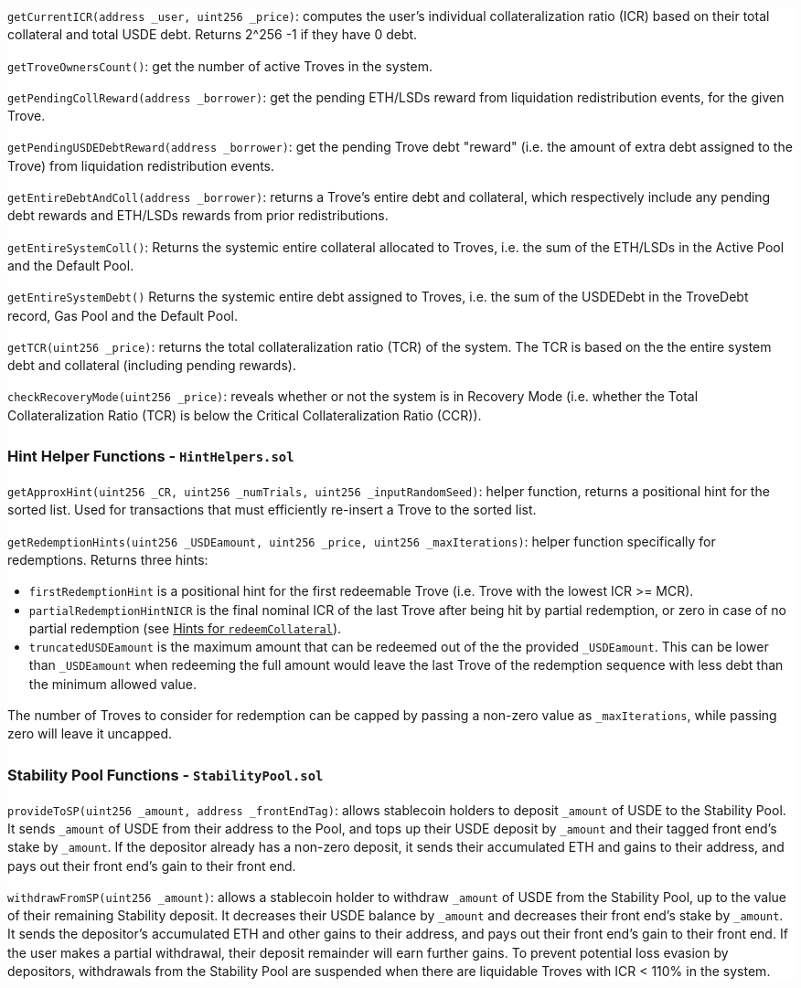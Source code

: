 `getCurrentICR(address _user, uint256 _price)`: computes the user’s individual collateralization ratio (ICR) based on their total collateral and total USDE debt. Returns 2^256 -1 if they have 0 debt.

`getTroveOwnersCount()`: get the number of active Troves in the system.

`getPendingCollReward(address _borrower)`: get the pending ETH/LSDs reward from liquidation redistribution events, for the given Trove.

`getPendingUSDEDebtReward(address _borrower)`: get the pending Trove debt "reward" (i.e. the amount of extra debt assigned to the Trove) from liquidation redistribution events.

`getEntireDebtAndColl(address _borrower)`: returns a Trove’s entire debt and collateral, which respectively include any pending debt rewards and ETH/LSDs rewards from prior redistributions.

`getEntireSystemColl()`:  Returns the systemic entire collateral allocated to Troves, i.e. the sum of the ETH/LSDs in the Active Pool and the Default Pool.

`getEntireSystemDebt()` Returns the systemic entire debt assigned to Troves, i.e. the sum of the USDEDebt in the TroveDebt record, Gas Pool and the Default Pool.

`getTCR(uint256 _price)`: returns the total collateralization ratio (TCR) of the system.  The TCR is based on the the entire system debt and collateral (including pending rewards).

`checkRecoveryMode(uint256 _price)`: reveals whether or not the system is in Recovery Mode (i.e. whether the Total Collateralization Ratio (TCR) is below the Critical Collateralization Ratio (CCR)).

### Hint Helper Functions - `HintHelpers.sol`

`getApproxHint(uint256 _CR, uint256 _numTrials, uint256 _inputRandomSeed)`: helper function, returns a positional hint for the sorted list. Used for transactions that must efficiently re-insert a Trove to the sorted list.

`getRedemptionHints(uint256 _USDEamount, uint256 _price, uint256 _maxIterations)`: helper function specifically for redemptions. Returns three hints:

- `firstRedemptionHint` is a positional hint for the first redeemable Trove (i.e. Trove with the lowest ICR >= MCR).
- `partialRedemptionHintNICR` is the final nominal ICR of the last Trove after being hit by partial redemption, or zero in case of no partial redemption (see [Hints for `redeemCollateral`](#hints-for-redeemcollateral)).
- `truncatedUSDEamount` is the maximum amount that can be redeemed out of the the provided `_USDEamount`. This can be lower than `_USDEamount` when redeeming the full amount would leave the last Trove of the redemption sequence with less debt than the minimum allowed value.

The number of Troves to consider for redemption can be capped by passing a non-zero value as `_maxIterations`, while passing zero will leave it uncapped.

### Stability Pool Functions - `StabilityPool.sol`

`provideToSP(uint256 _amount, address _frontEndTag)`: allows stablecoin holders to deposit `_amount` of USDE to the Stability Pool. It sends `_amount` of USDE from their address to the Pool, and tops up their USDE deposit by `_amount` and their tagged front end’s stake by `_amount`. If the depositor already has a non-zero deposit, it sends their accumulated ETH and gains to their address, and pays out their front end’s gain to their front end.

`withdrawFromSP(uint256 _amount)`: allows a stablecoin holder to withdraw `_amount` of USDE from the Stability Pool, up to the value of their remaining Stability deposit. It decreases their USDE balance by `_amount` and decreases their front end’s stake by `_amount`. It sends the depositor’s accumulated ETH and other gains to their address, and pays out their front end’s gain to their front end. If the user makes a partial withdrawal, their deposit remainder will earn further gains. To prevent potential loss evasion by depositors, withdrawals from the Stability Pool are suspended when there are liquidable Troves with ICR < 110% in the system.
